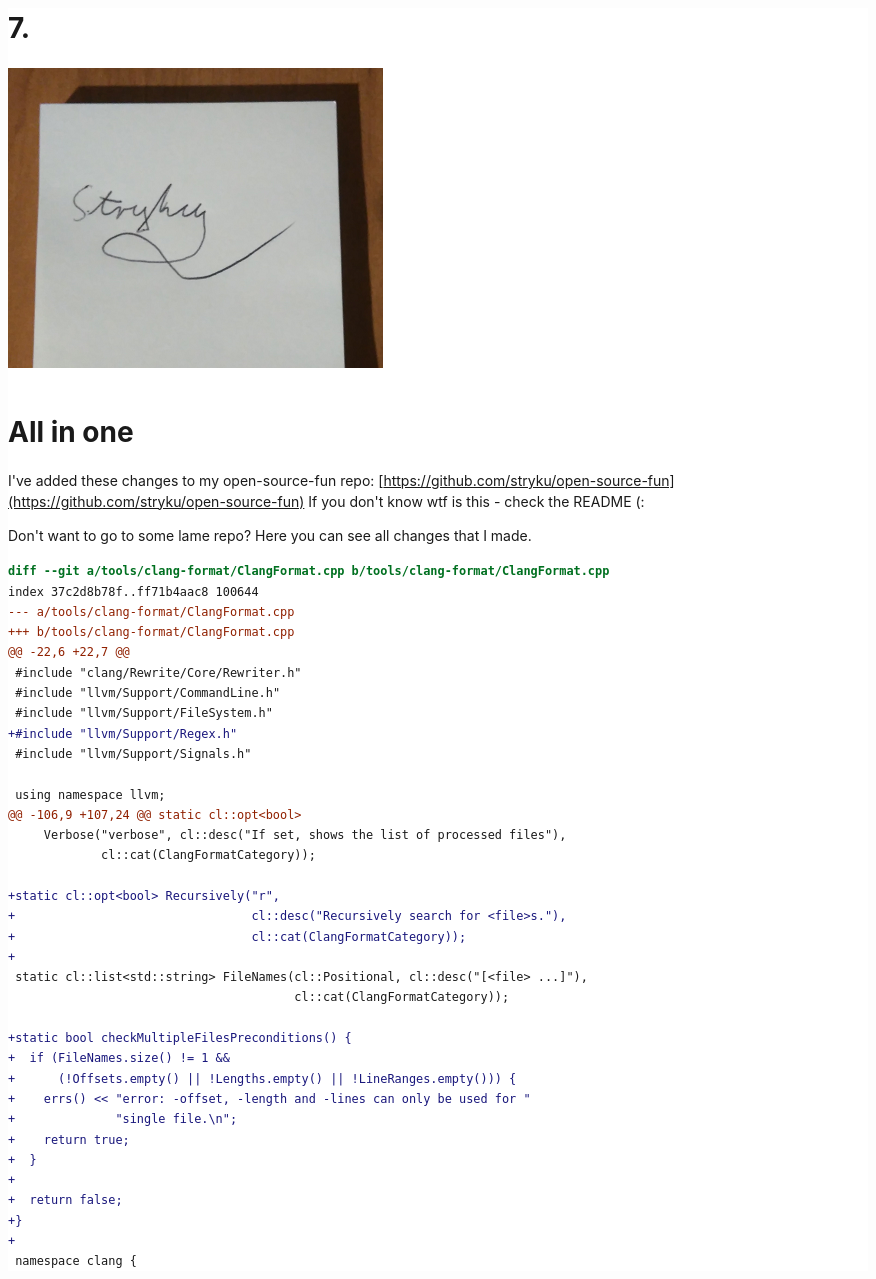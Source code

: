# 7.

![foo](/assets/recursive-clang-format/autograph.png)

# All in one

I've added these changes to my open-source-fun repo: [https://github.com/stryku/open-source-fun](https://github.com/stryku/open-source-fun) If you don't know wtf is this - check the README (:

Don't want to go to some lame repo? Here you can see all changes that I made.

```diff
diff --git a/tools/clang-format/ClangFormat.cpp b/tools/clang-format/ClangFormat.cpp
index 37c2d8b78f..ff71b4aac8 100644
--- a/tools/clang-format/ClangFormat.cpp
+++ b/tools/clang-format/ClangFormat.cpp
@@ -22,6 +22,7 @@
 #include "clang/Rewrite/Core/Rewriter.h"
 #include "llvm/Support/CommandLine.h"
 #include "llvm/Support/FileSystem.h"
+#include "llvm/Support/Regex.h"
 #include "llvm/Support/Signals.h"

 using namespace llvm;
@@ -106,9 +107,24 @@ static cl::opt<bool>
     Verbose("verbose", cl::desc("If set, shows the list of processed files"),
             cl::cat(ClangFormatCategory));

+static cl::opt<bool> Recursively("r",
+                                 cl::desc("Recursively search for <file>s."),
+                                 cl::cat(ClangFormatCategory));
+
 static cl::list<std::string> FileNames(cl::Positional, cl::desc("[<file> ...]"),
                                        cl::cat(ClangFormatCategory));

+static bool checkMultipleFilesPreconditions() {
+  if (FileNames.size() != 1 &&
+      (!Offsets.empty() || !Lengths.empty() || !LineRanges.empty())) {
+    errs() << "error: -offset, -length and -lines can only be used for "
+              "single file.\n";
+    return true;
+  }
+
+  return false;
+}
+
 namespace clang {
```
